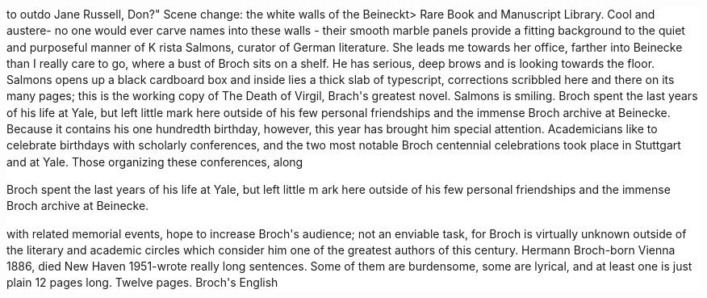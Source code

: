 to outdo Jane Russell, Don?" 
Scene change: the white walls of the 
Beineckt> Rare Book and Manuscript 
Library. Cool and austere- no one 
would ever carve names into these 
walls - their smooth marble panels 
provide a fitting background to the 
quiet and purposeful manner of K rista 
Salmons, curator of German 
literature. She leads me towards her 
office, farther into Beinecke than I 
really care to go, where a bust of Broch 
sits on a shelf. He has serious, deep 
brows and is looking towards the floor. 
Salmons opens up a black cardboard 
box and inside lies a thick slab of 
typescript, corrections scribbled here 
and there on its many pages; this is the 
working copy of The Death of Virgil, 
Brach's greatest novel. Salmons is 
smiling. 
Broch spent the last years of his life 
at Yale, but left little mark here outside 
of his few personal friendships and the 
immense Broch archive at Beinecke. 
Because it contains his one hundredth 
birthday, 
however, 
this year has 
brought him special attention. 
Academicians 
like 
to celebrate 
birthdays with scholarly conferences, 
and the two most notable Broch 
centennial celebrations took place in 
Stuttgart and at 
Yale. Those 
organizing these conferences, along


Broch spent the last 
years of his life at 
Yale, but left little 
m ark here outside of 
his few personal 
friendships and the 
immense Broch 
archive at Beinecke. 

with related memorial events, hope to 
increase Broch's audience; not an 
enviable task, for Broch is virtually 
unknown outside of the literary and 
academic circles which consider him 
one of the greatest authors of this 
century. 
Hermann Broch-born Vienna 1886, 
died New Haven 1951-wrote really 
long sentences. Some of them are 
burdensome, some are lyrical, and at 
least one is just plain 12 pages long. 
Twelve 
pages. 
Broch's English 